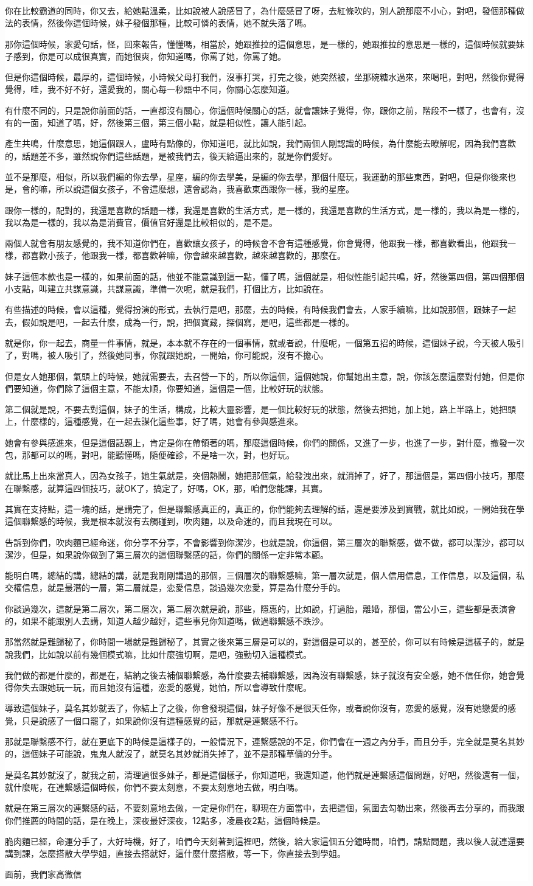 你在比較霸道的同時，你又去，給她點溫柔，比如說被人說感冒了，為什麼感冒了呀，去紅條吹的，別人說那麼不小心，對吧，發個那種做法的表情，然後你這個時候，妹子發個那種，比較可憐的表情，她不就失落了嗎。

那你這個時候，家愛句話，怪，回來報告，懂懂嗎，相當於，她跟推拉的這個意思，是一樣的，她跟推拉的意思是一樣的，這個時候就要妹子感到，你是可以成很真實，而她很爽，你知道嗎，你罵了她，你罵了她。

但是你這個時候，最厚的，這個時候，小時候父母打我們，沒事打哭，打完之後，她突然被，坐那碗糖水過來，來喝吧，對吧，然後你覺得覺得，哇，我不好不好，還愛我的，關心每一秒語中不同，你關心怎麼知道。

有什麼不同的，只是說你前面的話，一直都沒有關心，你這個時候關心的話，就會讓妹子覺得，你，跟你之前，階段不一樣了，也會有，沒有的一面，知道了嗎，好，然後第三個，第三個小點，就是相似性，讓人能引起。

產生共鳴，什麼意思，她這個跟人，盧時有點像的，你知道吧，就比如說，我們兩個人剛認識的時候，為什麼能去瞭解呢，因為我們喜歡的，話題差不多，雖然說你們這些話題，是被我們去，後天給逼出來的，就是你們愛好。

並不是那麼，相似，所以我們編的你去學，星座，編的你去學美，是編的你去學，那個什麼玩，我運動的那些東西，對吧，但是你後來也是，會的嘛，所以說這個女孩子，不會這麼想，還會認為，我喜歡東西跟你一樣，我的星座。

跟你一樣的，配對的，我還是喜歡的話題一樣，我還是喜歡的生活方式，是一樣的，我還是喜歡的生活方式，是一樣的，我以為是一樣的，我以為是一樣的，我以為是消費官，價值官好還是比較相似的，是不是。

兩個人就會有朋友感覺的，我不知道你們在，喜歡讓女孩子，的時候會不會有這種感覺，你會覺得，他跟我一樣，都喜歡看出，他跟我一樣，都喜歡小孩子，他跟我一樣，都喜歡幹嘛，你會越來越喜歡，越來越喜歡的，那麼在。

妹子這個本款也是一樣的，如果前面的話，他並不能意識到這一點，懂了嗎，這個就是，相似性能引起共鳴，好，然後第四個，第四個那個小支點，叫建立共謀意識，共謀意識，準備一次呢，就是我們，打個比方，比如說在。

有些描述的時候，會以這種，覺得扮演的形式，去執行是吧，那麼，去的時候，有時候我們會去，人家手續嘛，比如說那個，跟妹子一起去，假如說是吧，一起去什麼，成為一行，說，把個寶藏，探個寫，是吧，這些都是一樣的。

就是你，你一起去，商量一件事情，就是，本本就不存在的一個事情，就或者說，什麼呢，一個第五招的時候，這個妹子說，今天被人吸引了，對嗎，被人吸引了，然後她同事，你就跟她說，一開始，你可能說，沒有不擔心。

但是女人她那個，氣頭上的時候，她就需要去，去召營一下的，所以你這個，這個她說，你幫她出主意，說，你該怎麼這麼對付她，但是你們要知道，你們除了這個主意，不能太順，你要知道，這個是一個，比較好玩的狀態。

第二個就是說，不要去對這個，妹子的生活，構成，比較大靈影響，是一個比較好玩的狀態，然後去把她，加上她，路上半路上，她把頭上，什麼樣的，這種感覺，在一起去謀化這些事，好了嗎，她會有參與感進來。

她會有參與感進來，但是這個話題上，肯定是你在帶領著的嗎，那麼這個時候，你們的關係，又進了一步，也進了一步，對什麼，撤發一次包，那都可以的嗎，對吧，能聽懂嗎，隨便確診，不是啥一次，對，也好玩。

就比馬上出來當真人，因為女孩子，她生氣就是，突個熱鬧，她把那個氣，給發洩出來，就消掉了，好了，那這個是，第四個小技巧，那麼在聯繫感，就算這四個技巧，就OK了，搞定了，好嗎，OK，那，咱們您能課，其實。

其實在支持點，這一塊的話，是講完了，但是聯繫感真正的，真正的，你們能夠去理解的話，還是要涉及到實戰，就比如說，一開始我在學這個聯繫感的時候，我是根本就沒有去觸碰到，吹肉麵，以及命迷的，而且我現在可以。

告訴到你們，吹肉麵已經命迷，你分享不分享，不會影響到你潔沙，也就是說，你這個，第三層次的聯繫感，做不做，都可以潔沙，都可以潔沙，但是，如果說你做到了第三層次的這個聯繫感的話，你們的關係一定非常本顧。

能明白嗎，總結的講，總結的講，就是我剛剛講過的那個，三個層次的聯繫感嘛，第一層次就是，個人信用信息，工作信息，以及這個，私交權信息，就是最潛的一層，第二層就是，恋愛信息，談過幾次恋愛，算是為什麼分手的。

你談過幾次，這就是第二層次，第二層次，第二層次就是說，那些，隱惠的，比如說，打過胎，離婚，那個，當公小三，這些都是表演會的，如果不能跟別人去講，知道人越少越好，這些事兒你知道嗎，做過聯繫感不跌沙。

那當然就是難歸秘了，你時間一場就是難歸秘了，其實之後來第三層是可以的，對這個是可以的，甚至於，你可以有時候是這樣子的，就是說我們，比如說以前有幾個模式嘛，比如什麼強切啊，是吧，強勤切入這種模式。

我們做的都是什麼的，都是在，結納之後去補個聯繫感，為什麼要去補聯繫感，因為沒有聯繫感，妹子就沒有安全感，她不信任你，她會覺得你失去跟她玩一玩，而且她沒有這種，恋愛的感覺，她怕，所以會導致什麼呢。

導致這個妹子，莫名其妙就丟了，你結上了之後，你會發現這個，妹子好像不是很天任你，或者說你沒有，恋愛的感覺，沒有她戀愛的感覺，只是說感了一個口罷了，如果說你沒有這種感覺的話，那就是連繫感不行。

那就是聯繫感不行，就在更底下的時候是這樣子的，一般情況下，連繫感說的不足，你們會在一週之內分手，而且分手，完全就是莫名其妙的，這個妹子可能說，鬼鬼人就沒了，就莫名其妙就消失掉了，並不是那種草價的分手。

是莫名其妙就沒了，就我之前，清理過很多妹子，都是這個樣子，你知道吧，我還知道，他們就是連繫感這個問題，好吧，然後還有一個，就什麼呢，在連繫感這個時候，你們不要太刻意，不要太刻意地去做，明白嗎。

就是在第三層次的連繫感的話，不要刻意地去做，一定是你們在，聊現在方面當中，去把這個，氛圍去勾勒出來，然後再去分享的，而我跟你們推薦的時間的話，是在晚上，深夜最好深夜，12點多，凌晨夜2點，這個時候是。

脆肉麵已經，命運分手了，大好時機，好了，咱們今天刻著到這裡吧，然後，給大家這個五分鐘時間，咱們，請點問題，我以後人就連還要講到課，怎麼搭散大學學姐，直接去搭就好，這什麼什麼搭散，等一下，你直接去到學姐。

面前，我們家高微信